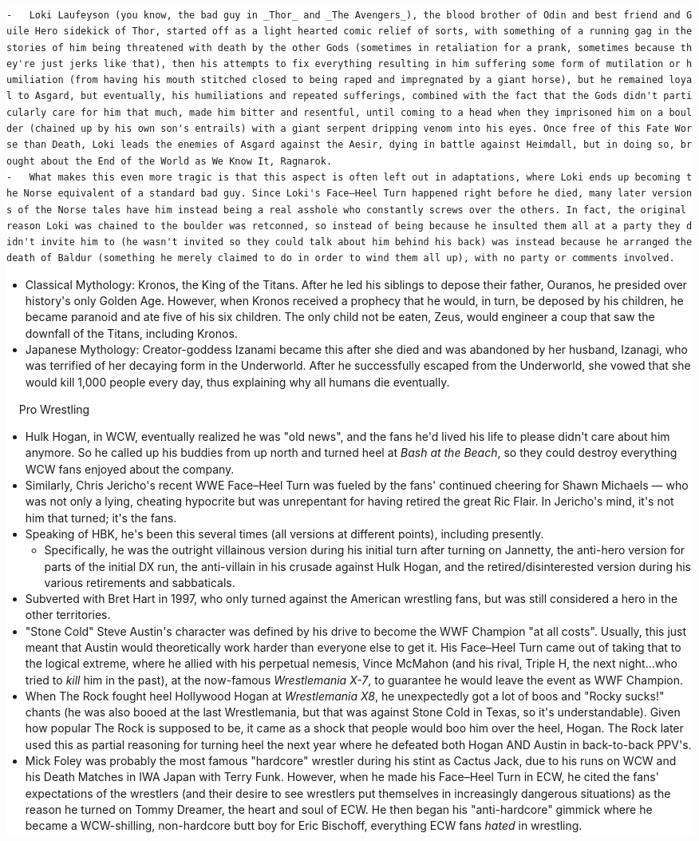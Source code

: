    -   Loki Laufeyson (you know, the bad guy in _Thor_ and _The Avengers_), the blood brother of Odin and best friend and Guile Hero sidekick of Thor, started off as a light hearted comic relief of sorts, with something of a running gag in the stories of him being threatened with death by the other Gods (sometimes in retaliation for a prank, sometimes because they're just jerks like that), then his attempts to fix everything resulting in him suffering some form of mutilation or humiliation (from having his mouth stitched closed to being raped and impregnated by a giant horse), but he remained loyal to Asgard, but eventually, his humiliations and repeated sufferings, combined with the fact that the Gods didn't particularly care for him that much, made him bitter and resentful, until coming to a head when they imprisoned him on a boulder (chained up by his own son's entrails) with a giant serpent dripping venom into his eyes. Once free of this Fate Worse than Death, Loki leads the enemies of Asgard against the Aesir, dying in battle against Heimdall, but in doing so, brought about the End of the World as We Know It, Ragnarok.
    -   What makes this even more tragic is that this aspect is often left out in adaptations, where Loki ends up becoming the Norse equivalent of a standard bad guy. Since Loki's Face–Heel Turn happened right before he died, many later versions of the Norse tales have him instead being a real asshole who constantly screws over the others. In fact, the original reason Loki was chained to the boulder was retconned, so instead of being because he insulted them all at a party they didn't invite him to (he wasn't invited so they could talk about him behind his back) was instead because he arranged the death of Baldur (something he merely claimed to do in order to wind them all up), with no party or comments involved.
-   Classical Mythology: Kronos, the King of the Titans. After he led his siblings to depose their father, Ouranos, he presided over history's only Golden Age. However, when Kronos received a prophecy that he would, in turn, be deposed by his children, he became paranoid and ate five of his six children. The only child not be eaten, Zeus, would engineer a coup that saw the downfall of the Titans, including Kronos.
-   Japanese Mythology: Creator-goddess Izanami became this after she died and was abandoned by her husband, Izanagi, who was terrified of her decaying form in the Underworld. After he successfully escaped from the Underworld, she vowed that she would kill 1,000 people every day, thus explaining why all humans die eventually.

    Pro Wrestling 

-   Hulk Hogan, in WCW, eventually realized he was "old news", and the fans he'd lived his life to please didn't care about him anymore. So he called up his buddies from up north and turned heel at _Bash at the Beach_, so they could destroy everything WCW fans enjoyed about the company.
-   Similarly, Chris Jericho's recent WWE Face–Heel Turn was fueled by the fans' continued cheering for Shawn Michaels — who was not only a lying, cheating hypocrite but was unrepentant for having retired the great Ric Flair. In Jericho's mind, it's not him that turned; it's the fans.
-   Speaking of HBK, he's been this several times (all versions at different points), including presently.
    -   Specifically, he was the outright villainous version during his initial turn after turning on Jannetty, the anti-hero version for parts of the initial DX run, the anti-villain in his crusade against Hulk Hogan, and the retired/disinterested version during his various retirements and sabbaticals.
-   Subverted with Bret Hart in 1997, who only turned against the American wrestling fans, but was still considered a hero in the other territories.
-   "Stone Cold" Steve Austin's character was defined by his drive to become the WWF Champion "at all costs". Usually, this just meant that Austin would theoretically work harder than everyone else to get it. His Face–Heel Turn came out of taking that to the logical extreme, where he allied with his perpetual nemesis, Vince McMahon (and his rival, Triple H, the next night...who tried to _kill_ him in the past), at the now-famous _Wrestlemania X-7_, to guarantee he would leave the event as WWF Champion.
-   When The Rock fought heel Hollywood Hogan at _Wrestlemania X8_, he unexpectedly got a lot of boos and "Rocky sucks!" chants (he was also booed at the last Wrestlemania, but that was against Stone Cold in Texas, so it's understandable). Given how popular The Rock is supposed to be, it came as a shock that people would boo him over the heel, Hogan. The Rock later used this as partial reasoning for turning heel the next year where he defeated both Hogan AND Austin in back-to-back PPV's.
-   Mick Foley was probably the most famous "hardcore" wrestler during his stint as Cactus Jack, due to his runs on WCW and his Death Matches in IWA Japan with Terry Funk. However, when he made his Face–Heel Turn in ECW, he cited the fans' expectations of the wrestlers (and their desire to see wrestlers put themselves in increasingly dangerous situations) as the reason he turned on Tommy Dreamer, the heart and soul of ECW. He then began his "anti-hardcore" gimmick where he became a WCW-shilling, non-hardcore butt boy for Eric Bischoff, everything ECW fans _hated_ in wrestling.